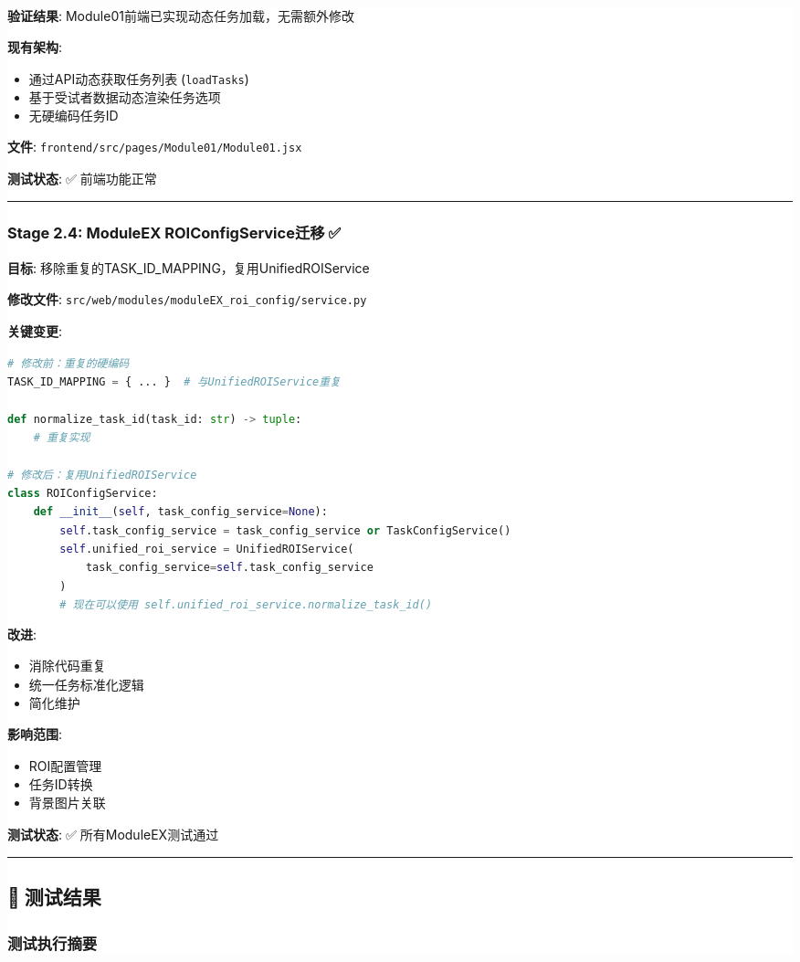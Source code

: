 **验证结果**: Module01前端已实现动态任务加载，无需额外修改

**现有架构**:
- 通过API动态获取任务列表 (`loadTasks`)
- 基于受试者数据动态渲染任务选项
- 无硬编码任务ID

**文件**: `frontend/src/pages/Module01/Module01.jsx`

**测试状态**: ✅ 前端功能正常

---

### Stage 2.4: ModuleEX ROIConfigService迁移 ✅

**目标**: 移除重复的TASK_ID_MAPPING，复用UnifiedROIService

**修改文件**: `src/web/modules/moduleEX_roi_config/service.py`

**关键变更**:
```python
# 修改前：重复的硬编码
TASK_ID_MAPPING = { ... }  # 与UnifiedROIService重复

def normalize_task_id(task_id: str) -> tuple:
    # 重复实现

# 修改后：复用UnifiedROIService
class ROIConfigService:
    def __init__(self, task_config_service=None):
        self.task_config_service = task_config_service or TaskConfigService()
        self.unified_roi_service = UnifiedROIService(
            task_config_service=self.task_config_service
        )
        # 现在可以使用 self.unified_roi_service.normalize_task_id()
```

**改进**:
- 消除代码重复
- 统一任务标准化逻辑
- 简化维护

**影响范围**:
- ROI配置管理
- 任务ID转换
- 背景图片关联

**测试状态**: ✅ 所有ModuleEX测试通过

---

## 🧪 测试结果

### 测试执行摘要

